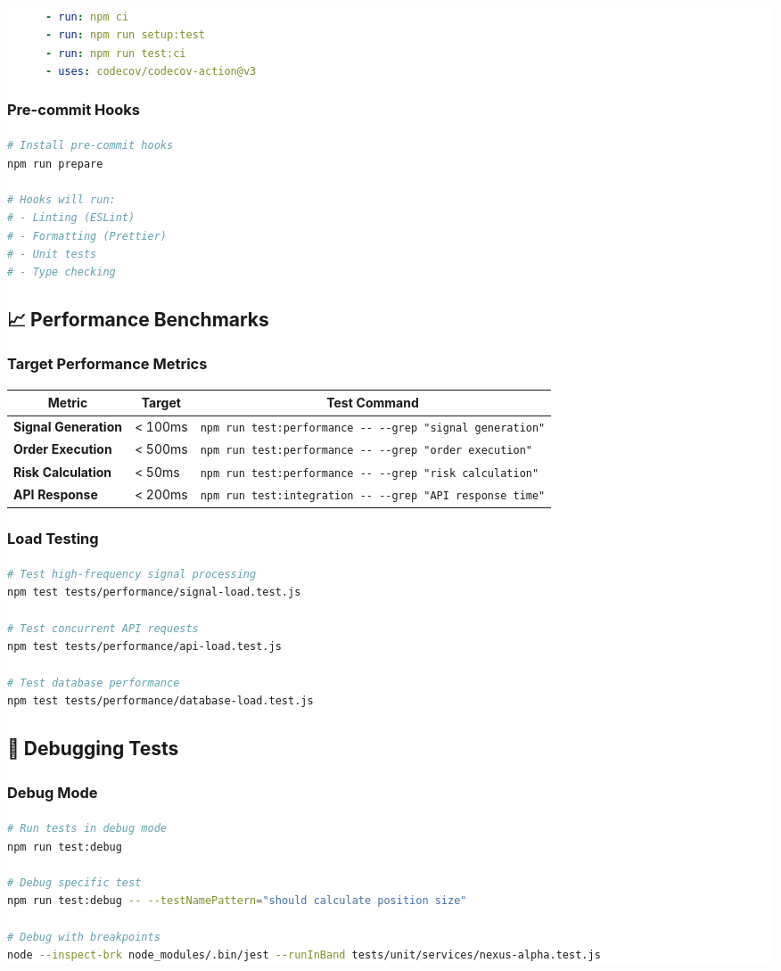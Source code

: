 ```yaml
      - run: npm ci
      - run: npm run setup:test
      - run: npm run test:ci
      - uses: codecov/codecov-action@v3
```

### Pre-commit Hooks

```bash
# Install pre-commit hooks
npm run prepare

# Hooks will run:
# - Linting (ESLint)
# - Formatting (Prettier)
# - Unit tests
# - Type checking
```

## 📈 Performance Benchmarks

### Target Performance Metrics

| Metric | Target | Test Command |
|--------|--------|--------------|
| **Signal Generation** | < 100ms | `npm run test:performance -- --grep "signal generation"` |
| **Order Execution** | < 500ms | `npm run test:performance -- --grep "order execution"` |
| **Risk Calculation** | < 50ms | `npm run test:performance -- --grep "risk calculation"` |
| **API Response** | < 200ms | `npm run test:integration -- --grep "API response time"` |

### Load Testing

```bash
# Test high-frequency signal processing
npm test tests/performance/signal-load.test.js

# Test concurrent API requests
npm test tests/performance/api-load.test.js

# Test database performance
npm test tests/performance/database-load.test.js
```

## 🐛 Debugging Tests

### Debug Mode

```bash
# Run tests in debug mode
npm run test:debug

# Debug specific test
npm run test:debug -- --testNamePattern="should calculate position size"

# Debug with breakpoints
node --inspect-brk node_modules/.bin/jest --runInBand tests/unit/services/nexus-alpha.test.js
```
